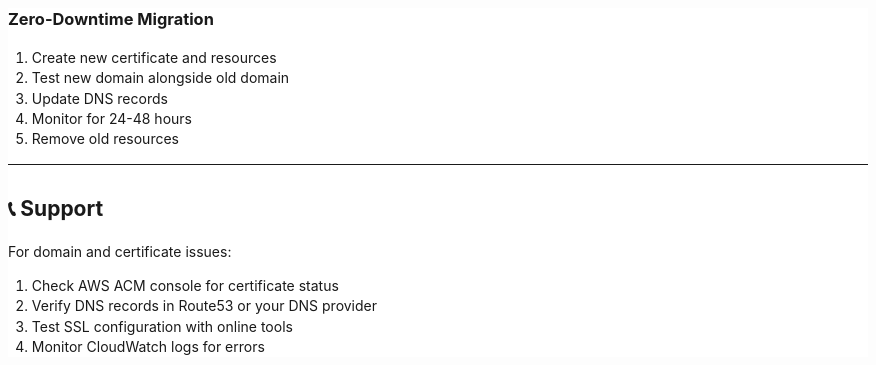 ### Zero-Downtime Migration
1. Create new certificate and resources
2. Test new domain alongside old domain
3. Update DNS records
4. Monitor for 24-48 hours
5. Remove old resources

---

## 📞 Support

For domain and certificate issues:
1. Check AWS ACM console for certificate status
2. Verify DNS records in Route53 or your DNS provider
3. Test SSL configuration with online tools
4. Monitor CloudWatch logs for errors
